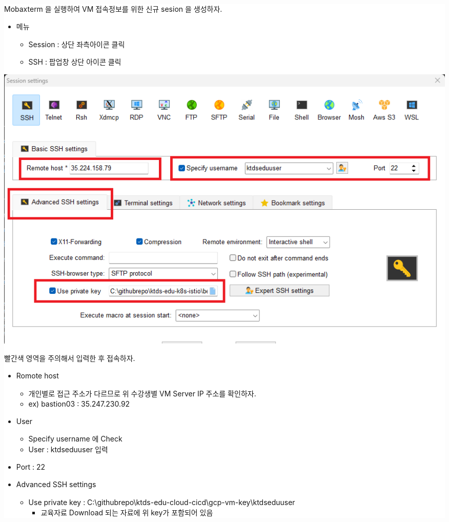 Mobaxterm 을 실행하여 VM 접속정보를 위한 신규 sesion 을 생성하자.

- 메뉴
  - Session  : 상단 좌측아이콘 클릭

  - SSH : 팝업창 상단 아이콘 클릭

![image-20230514022214007](beforebegin.assets/image-20230514022214007.png)

빨간색 영역을 주의해서 입력한 후 접속하자.



- Romote host
  - 개인별로 접근 주소가 다르므로 위 수강생별  VM  Server IP 주소를 확인하자.
  - ex)  bastion03 : 35.247.230.92

- User
  - Specify username 에 Check
  - User : ktdseduuser  입력

- Port : 22
- Advanced SSH settings
  - Use private key : C:\githubrepo\ktds-edu-cloud-cicd\gcp-vm-key\ktdseduuser
    - 교육자료 Download 되는 자료에 위 key가 포함되어 있음





